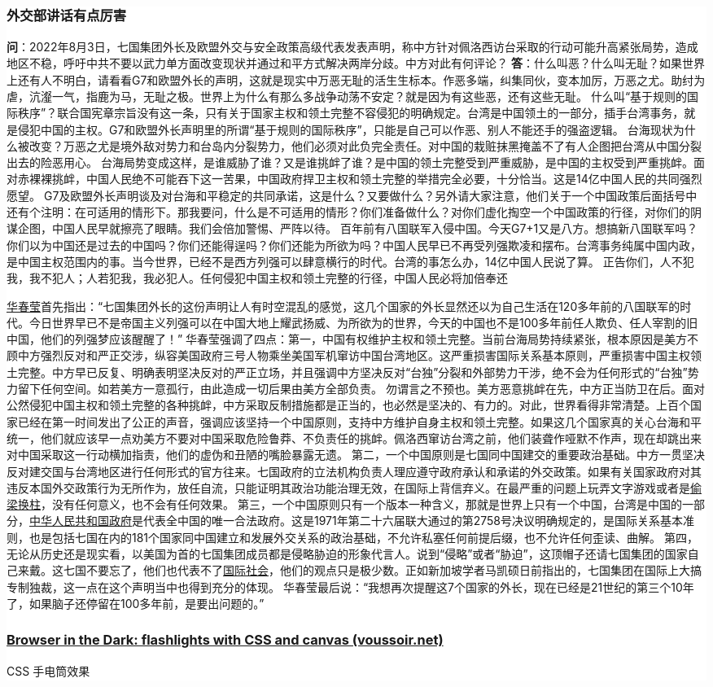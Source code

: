 ### 外交部讲话有点厉害

**问**：2022年8月3日，七国集团外长及欧盟外交与安全政策高级代表发表声明，称中方针对佩洛西访台采取的行动可能升高紧张局势，造成地区不稳，呼吁中共不要以武力单方面改变现状并通过和平方式解决两岸分歧。中方对此有何评论？
**答**：什么叫恶？什么叫无耻？如果世界上还有人不明白，请看看G7和欧盟外长的声明，这就是现实中万恶无耻的活生生标本。作恶多端，纠集同伙，变本加厉，万恶之尤。助纣为虐，沆瀣一气，指鹿为马，无耻之极。世界上为什么有那么多战争动荡不安定？就是因为有这些恶，还有这些无耻。
什么叫“基于规则的国际秩序”？联合国宪章宗旨没有这一条，只有关于国家主权和领土完整不容侵犯的明确规定。台湾是中国领土的一部分，插手台湾事务，就是侵犯中国的主权。G7和欧盟外长声明里的所谓“基于规则的国际秩序”，只能是自己可以作恶、别人不能还手的强盗逻辑。
台海现状为什么被改变？万恶之尤是境外敌对势力和台岛内分裂势力，他们必须对此负完全责任。对中国的栽赃抹黑掩盖不了有人企图把台湾从中国分裂出去的险恶用心。
台海局势变成这样，是谁威胁了谁？又是谁挑衅了谁？是中国的领土完整受到严重威胁，是中国的主权受到严重挑衅。面对赤裸裸挑衅，中国人民绝不可能吞下这一苦果，中国政府捍卫主权和领土完整的举措完全必要，十分恰当。这是14亿中国人民的共同强烈愿望。
G7及欧盟外长声明谈及对台海和平稳定的共同承诺，这是什么？又要做什么？另外请大家注意，他们关于一个中国政策后面括号中还有个注明：在可适用的情形下。那我要问，什么是不可适用的情形？你们准备做什么？对你们虚化掏空一个中国政策的行径，对你们的阴谋企图，中国人民早就擦亮了眼睛。我们会倍加警惕、严阵以待。
百年前有八国联军入侵中国。今天G7+1又是八方。想搞新八国联军吗？你们以为中国还是过去的中国吗？你们还能得逞吗？你们还能为所欲为吗？中国人民早已不再受列强欺凌和摆布。台湾事务纯属中国内政，是中国主权范围内的事。当今世界，已经不是西方列强可以肆意横行的时代。台湾的事怎么办，14亿中国人民说了算。
正告你们，人不犯我，我不犯人；人若犯我，我必犯人。任何侵犯中国主权和领土完整的行径，中国人民必将加倍奉还

[华春莹](https://www.zhihu.com/search?q=华春莹&search_source=Entity&hybrid_search_source=Entity&hybrid_search_extra={"sourceType"%3A"answer"%2C"sourceId"%3A2609975276})首先指出：“七国集团外长的这份声明让人有时空混乱的感觉，这几个国家的外长显然还以为自己生活在120多年前的八国联军的时代。今日世界早已不是帝国主义列强可以在中国大地上耀武扬威、为所欲为的世界，今天的中国也不是100多年前任人欺负、任人宰割的旧中国，他们的列强梦应该醒醒了！”
华春莹强调了四点：第一，中国有权维护主权和领土完整。当前台海局势持续紧张，根本原因是美方不顾中方强烈反对和严正交涉，纵容美国政府三号人物乘坐美国军机窜访中国台湾地区。这严重损害国际关系基本原则，严重损害中国主权领土完整。中方早已反复、明确表明坚决反对的严正立场，并且强调中方坚决反对“台独”分裂和外部势力干涉，绝不会为任何形式的“台独”势力留下任何空间。如若美方一意孤行，由此造成一切后果由美方全部负责。
勿谓言之不预也。美方恶意挑衅在先，中方正当防卫在后。面对公然侵犯中国主权和领土完整的各种挑衅，中方采取反制措施都是正当的，也必然是坚决的、有力的。对此，世界看得非常清楚。上百个国家已经在第一时间发出了公正的声音，强调应该坚持一个中国原则，支持中方维护自身主权和领土完整。如果这几个国家真的关心台海和平统一，他们就应该早一点劝美方不要对中国采取危险鲁莽、不负责任的挑衅。佩洛西窜访台湾之前，他们装聋作哑默不作声，现在却跳出来对中国采取这一行动横加指责，他们的虚伪和丑陋的嘴脸暴露无遗。
第二，一个中国原则是七国同中国建交的重要政治基础。中方一贯坚决反对建交国与台湾地区进行任何形式的官方往来。七国政府的立法机构负责人理应遵守政府承认和承诺的外交政策。如果有关国家政府对其违反本国外交政策行为无所作为，放任自流，只能证明其政治功能治理无效，在国际上背信弃义。在最严重的问题上玩弄文字游戏或者是[偷梁换柱](https://www.zhihu.com/search?q=偷梁换柱&search_source=Entity&hybrid_search_source=Entity&hybrid_search_extra={"sourceType"%3A"answer"%2C"sourceId"%3A2609975276})，没有任何意义，也不会有任何效果。
第三，一个中国原则只有一个版本一种含义，那就是世界上只有一个中国，台湾是中国的一部分，[中华人民共和国政府](https://www.zhihu.com/search?q=中华人民共和国政府&search_source=Entity&hybrid_search_source=Entity&hybrid_search_extra={"sourceType"%3A"answer"%2C"sourceId"%3A2609975276})是代表全中国的唯一合法政府。这是1971年第二十六届联大通过的第2758号决议明确规定的，是国际关系基本准则，也是包括七国在内的181个国家同中国建立和发展外交关系的政治基础，不允许私塞任何前提后缀，也不允许任何歪读、曲解。
第四，无论从历史还是现实看，以美国为首的七国集团成员都是侵略胁迫的形象代言人。说到“侵略”或者“胁迫”，这顶帽子还请七国集团的国家自己来戴。这七国不要忘了，他们也代表不了[国际社会](https://www.zhihu.com/search?q=国际社会&search_source=Entity&hybrid_search_source=Entity&hybrid_search_extra={"sourceType"%3A"answer"%2C"sourceId"%3A2609975276})，他们的观点只是极少数。正如新加坡学者马凯硕日前指出的，七国集团在国际上大搞专制独裁，这一点在这个声明当中也得到充分的体现。
华春莹最后说：“我想再次提醒这7个国家的外长，现在已经是21世纪的第三个10年了，如果脑子还停留在100多年前，是要出问题的。”



### [Browser in the Dark: flashlights with CSS and canvas (voussoir.net)](https://voussoir.net/writing/browser_in_the_dark)

CSS 手电筒效果
